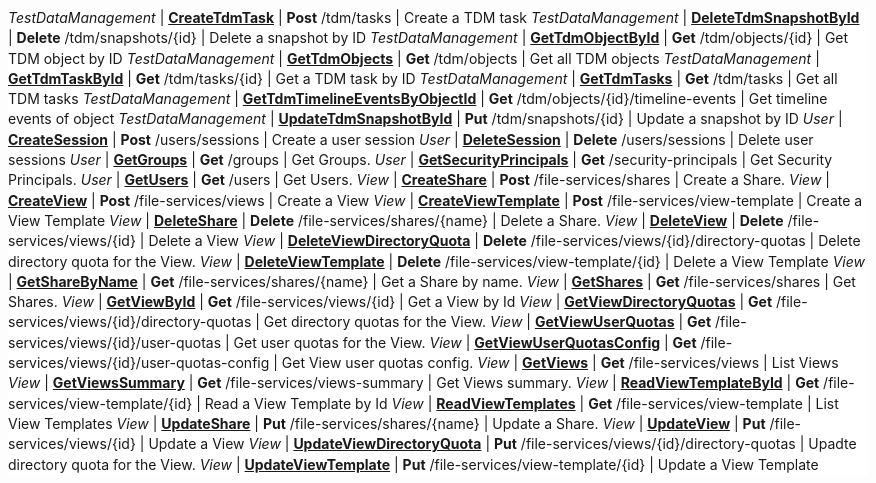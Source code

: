 *TestDataManagement* | [**CreateTdmTask**](docs/TestDataManagement.md#createtdmtask) | **Post** /tdm/tasks | Create a TDM task
*TestDataManagement* | [**DeleteTdmSnapshotById**](docs/TestDataManagement.md#deletetdmsnapshotbyid) | **Delete** /tdm/snapshots/{id} | Delete a snapshot by ID
*TestDataManagement* | [**GetTdmObjectById**](docs/TestDataManagement.md#gettdmobjectbyid) | **Get** /tdm/objects/{id} | Get TDM object by ID
*TestDataManagement* | [**GetTdmObjects**](docs/TestDataManagement.md#gettdmobjects) | **Get** /tdm/objects | Get all TDM objects
*TestDataManagement* | [**GetTdmTaskById**](docs/TestDataManagement.md#gettdmtaskbyid) | **Get** /tdm/tasks/{id} | Get a TDM task by ID
*TestDataManagement* | [**GetTdmTasks**](docs/TestDataManagement.md#gettdmtasks) | **Get** /tdm/tasks | Get all TDM tasks
*TestDataManagement* | [**GetTdmTimelineEventsByObjectId**](docs/TestDataManagement.md#gettdmtimelineeventsbyobjectid) | **Get** /tdm/objects/{id}/timeline-events | Get timeline events of object
*TestDataManagement* | [**UpdateTdmSnapshotById**](docs/TestDataManagement.md#updatetdmsnapshotbyid) | **Put** /tdm/snapshots/{id} | Update a snapshot by ID
*User* | [**CreateSession**](docs/User.md#createsession) | **Post** /users/sessions | Create a user session
*User* | [**DeleteSession**](docs/User.md#deletesession) | **Delete** /users/sessions | Delete user sessions
*User* | [**GetGroups**](docs/User.md#getgroups) | **Get** /groups | Get Groups.
*User* | [**GetSecurityPrincipals**](docs/User.md#getsecurityprincipals) | **Get** /security-principals | Get Security Principals.
*User* | [**GetUsers**](docs/User.md#getusers) | **Get** /users | Get Users.
*View* | [**CreateShare**](docs/View.md#createshare) | **Post** /file-services/shares | Create a Share.
*View* | [**CreateView**](docs/View.md#createview) | **Post** /file-services/views | Create a View
*View* | [**CreateViewTemplate**](docs/View.md#createviewtemplate) | **Post** /file-services/view-template | Create a View Template
*View* | [**DeleteShare**](docs/View.md#deleteshare) | **Delete** /file-services/shares/{name} | Delete a Share.
*View* | [**DeleteView**](docs/View.md#deleteview) | **Delete** /file-services/views/{id} | Delete a View
*View* | [**DeleteViewDirectoryQuota**](docs/View.md#deleteviewdirectoryquota) | **Delete** /file-services/views/{id}/directory-quotas | Delete directory quota for the View.
*View* | [**DeleteViewTemplate**](docs/View.md#deleteviewtemplate) | **Delete** /file-services/view-template/{id} | Delete a View Template
*View* | [**GetShareByName**](docs/View.md#getsharebyname) | **Get** /file-services/shares/{name} | Get a Share by name.
*View* | [**GetShares**](docs/View.md#getshares) | **Get** /file-services/shares | Get Shares.
*View* | [**GetViewById**](docs/View.md#getviewbyid) | **Get** /file-services/views/{id} | Get a View by Id
*View* | [**GetViewDirectoryQuotas**](docs/View.md#getviewdirectoryquotas) | **Get** /file-services/views/{id}/directory-quotas | Get directory quotas for the View.
*View* | [**GetViewUserQuotas**](docs/View.md#getviewuserquotas) | **Get** /file-services/views/{id}/user-quotas | Get user quotas for the View.
*View* | [**GetViewUserQuotasConfig**](docs/View.md#getviewuserquotasconfig) | **Get** /file-services/views/{id}/user-quotas-config | Get View user quotas config.
*View* | [**GetViews**](docs/View.md#getviews) | **Get** /file-services/views | List Views
*View* | [**GetViewsSummary**](docs/View.md#getviewssummary) | **Get** /file-services/views-summary | Get Views summary.
*View* | [**ReadViewTemplateById**](docs/View.md#readviewtemplatebyid) | **Get** /file-services/view-template/{id} | Read a View Template by Id
*View* | [**ReadViewTemplates**](docs/View.md#readviewtemplates) | **Get** /file-services/view-template | List View Templates
*View* | [**UpdateShare**](docs/View.md#updateshare) | **Put** /file-services/shares/{name} | Update a Share.
*View* | [**UpdateView**](docs/View.md#updateview) | **Put** /file-services/views/{id} | Update a View
*View* | [**UpdateViewDirectoryQuota**](docs/View.md#updateviewdirectoryquota) | **Put** /file-services/views/{id}/directory-quotas | Upadte directory quota for the View.
*View* | [**UpdateViewTemplate**](docs/View.md#updateviewtemplate) | **Put** /file-services/view-template/{id} | Update a View Template
